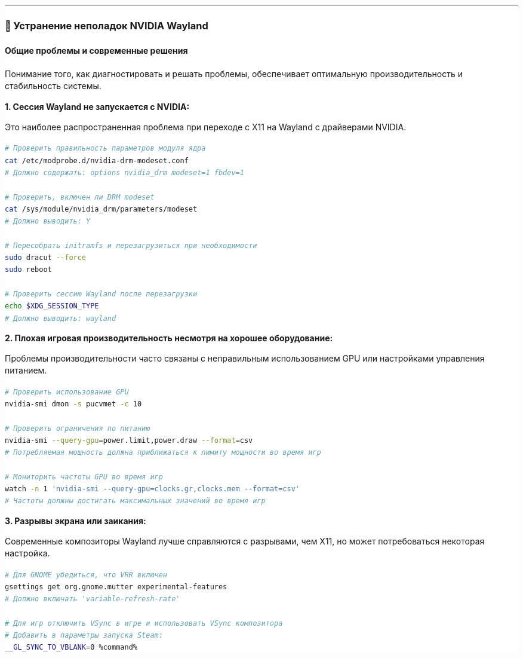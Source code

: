 -----

### 🐛 Устранение неполадок NVIDIA Wayland

#### Общие проблемы и современные решения

Понимание того, как диагностировать и решать проблемы, обеспечивает оптимальную производительность и стабильность системы.

**1. Сессия Wayland не запускается с NVIDIA:**

Это наиболее распространенная проблема при переходе с X11 на Wayland с драйверами NVIDIA.

```bash
# Проверить правильность параметров модуля ядра
cat /etc/modprobe.d/nvidia-drm-modeset.conf
# Должно содержать: options nvidia_drm modeset=1 fbdev=1

# Проверить, включен ли DRM modeset
cat /sys/module/nvidia_drm/parameters/modeset
# Должно выводить: Y

# Пересобрать initramfs и перезагрузиться при необходимости
sudo dracut --force
sudo reboot

# Проверить сессию Wayland после перезагрузки
echo $XDG_SESSION_TYPE
# Должно выводить: wayland
```

**2. Плохая игровая производительность несмотря на хорошее оборудование:**

Проблемы производительности часто связаны с неправильным использованием GPU или настройками управления питанием.

```bash
# Проверить использование GPU
nvidia-smi dmon -s pucvmet -c 10

# Проверить ограничения по питанию
nvidia-smi --query-gpu=power.limit,power.draw --format=csv
# Потребляемая мощность должна приближаться к лимиту мощности во время игр

# Мониторить частоты GPU во время игр
watch -n 1 'nvidia-smi --query-gpu=clocks.gr,clocks.mem --format=csv'
# Частоты должны достигать максимальных значений во время игр
```

**3. Разрывы экрана или заикания:**

Современные композиторы Wayland лучше справляются с разрывами, чем X11, но может потребоваться некоторая настройка.

```bash
# Для GNOME убедиться, что VRR включен
gsettings get org.gnome.mutter experimental-features
# Должно включать 'variable-refresh-rate'

# Для игр отключить VSync в игре и использовать VSync композитора
# Добавить в параметры запуска Steam:
__GL_SYNC_TO_VBLANK=0 %command%
```
